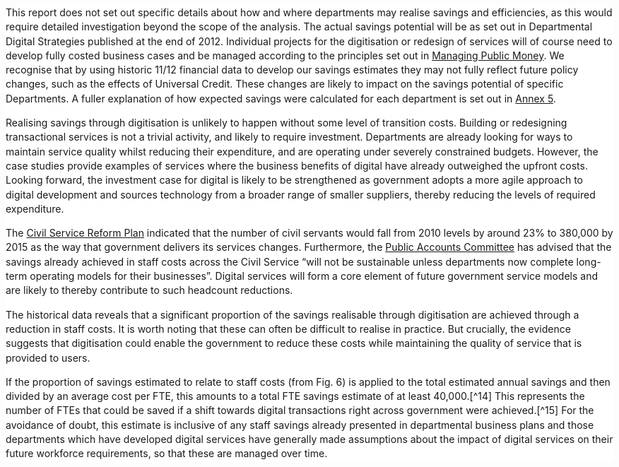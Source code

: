 This report does not set out specific details about how and where
departments may realise savings and efficiencies, as this would require
detailed investigation beyond the scope of the analysis. The actual savings potential 
will be as set out in Departmental Digital Strategies published at the end of 2012.
Individual projects for the digitisation or redesign of services will of course need to develop fully costed 
business cases and be managed according to the principles set out in [Managing Public Money](http://www.hm-treasury.gov.uk/psr_mpm_index.htm).
We recognise that by using historic 11/12 financial data to develop our savings estimates 
they may not fully reflect future policy changes, such as the effects of Universal Credit. 
These changes are likely to impact on the savings potential of specific Departments. A 
fuller explanation of how expected savings were
calculated for each department is set out in [Annex 5](#departmental-savings-methodology).

Realising savings through digitisation is unlikely to happen without
some level of transition costs. Building or redesigning transactional
services is not a trivial activity, and likely to require investment.
Departments are already looking for ways to maintain service quality
whilst reducing their expenditure, and are operating under severely
constrained budgets. However, the case studies provide examples of
services where the business benefits of digital have already outweighed
the upfront costs. Looking forward, the investment case for digital is
likely to be strengthened as government adopts a more agile approach to
digital development and sources technology from a broader range of
smaller suppliers, thereby reducing the levels of required expenditure.             

The [Civil Service Reform Plan](http://www.civilservice.gov.uk/wp-content/uploads/2012/06/Civil-Service-Reform-Plan-acc-final.pdf)
indicated that the number of civil servants would fall from 2010 levels by around 23% to 380,000
by 2015 as the way that government delivers its services changes.
Furthermore, the [Public Accounts Committee](http://www.publications.parliament.uk/pa/cm201213/cmselect/cmpubacc/503/503.pdf) 
has advised that the savings already achieved in staff costs across the Civil Service “will not be
sustainable unless departments now complete long-term operating models
for their businesses”. Digital services will form a
core element of future government service models and are likely to
thereby contribute to such headcount reductions.

The historical data reveals that a significant proportion of the savings
realisable through digitisation are achieved through a reduction in
staff costs. It is worth noting that these can often be difficult to realise in practice. 
But crucially, the evidence suggests that digitisation could enable the government to 
reduce these costs while maintaining the quality of service that is provided to users. 

If the proportion of savings estimated to relate to staff costs (from Fig. 6) is applied to
the total estimated annual savings and then
divided by an average cost per FTE, this amounts to a total FTE savings
estimate of at least 40,000.[^14] This represents the number
of FTEs that could be saved if a shift towards digital transactions
right across government were achieved.[^15] For the
avoidance of doubt, this estimate is inclusive of any staff savings
already presented in departmental business plans and those departments which have 
developed digital services have generally made assumptions about the impact of 
digital services on their future workforce requirements, so that these are managed over time.
